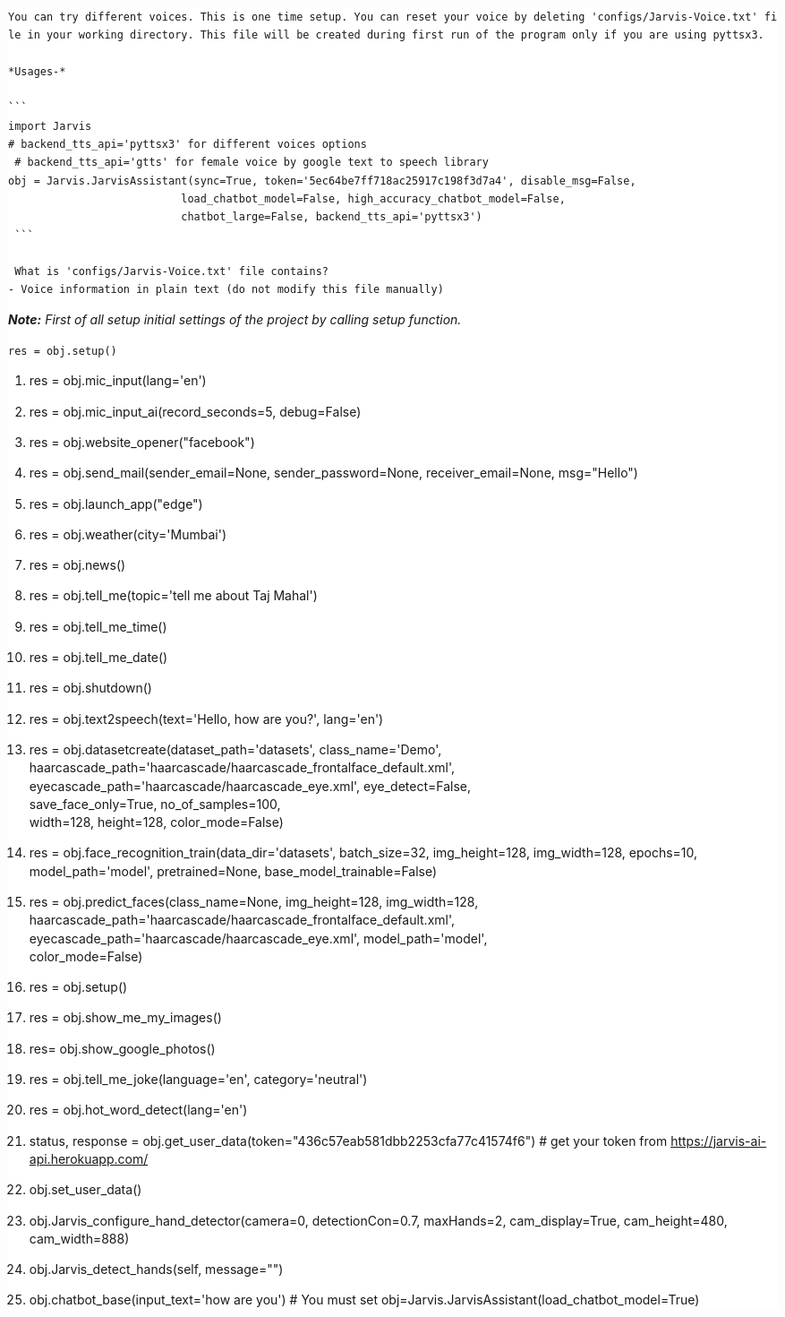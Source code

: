     You can try different voices. This is one time setup. You can reset your voice by deleting 'configs/Jarvis-Voice.txt' file in your working directory. This file will be created during first run of the program only if you are using pyttsx3.
 
    *Usages-*

    ```
    import Jarvis
    # backend_tts_api='pyttsx3' for different voices options
     # backend_tts_api='gtts' for female voice by google text to speech library
    obj = Jarvis.JarvisAssistant(sync=True, token='5ec64be7ff718ac25917c198f3d7a4', disable_msg=False,
                               load_chatbot_model=False, high_accuracy_chatbot_model=False,
                               chatbot_large=False, backend_tts_api='pyttsx3')
     ```
    
     What is 'configs/Jarvis-Voice.txt' file contains?
    - Voice information in plain text (do not modify this file manually)
    
**_Note:_** _First of all setup initial settings of the project by calling setup function._    
 
 ``` res = obj.setup() ```    
 
 1. res = obj.mic_input(lang='en')    
2. res = obj.mic_input_ai(record_seconds=5, debug=False)    
3. res = obj.website_opener("facebook")    
4. res = obj.send_mail(sender_email=None, sender_password=None, receiver_email=None, msg="Hello")    
5. res = obj.launch_app("edge")    
6. res = obj.weather(city='Mumbai')    
7. res = obj.news()    
8. res = obj.tell_me(topic='tell me about Taj Mahal')    
9. res = obj.tell_me_time()    
10. res = obj.tell_me_date()    
11. res = obj.shutdown()    
12. res = obj.text2speech(text='Hello, how are you?', lang='en')    
13. res = obj.datasetcreate(dataset_path='datasets', class_name='Demo',    
                      haarcascade_path='haarcascade/haarcascade_frontalface_default.xml',    
                      eyecascade_path='haarcascade/haarcascade_eye.xml', eye_detect=False,    
                      save_face_only=True, no_of_samples=100,    
                      width=128, height=128, color_mode=False)    
14. res = obj.face_recognition_train(data_dir='datasets', batch_size=32, img_height=128, img_width=128, epochs=10,    
                               model_path='model', pretrained=None, base_model_trainable=False)    
15. res = obj.predict_faces(class_name=None, img_height=128, img_width=128,    
                      haarcascade_path='haarcascade/haarcascade_frontalface_default.xml',    
                      eyecascade_path='haarcascade/haarcascade_eye.xml', model_path='model',    
                      color_mode=False)    
16. res = obj.setup()    
17. res = obj.show_me_my_images()    
18. res= obj.show_google_photos()    
19. res = obj.tell_me_joke(language='en', category='neutral')    
20. res = obj.hot_word_detect(lang='en')    
21. status, response = obj.get_user_data(token="436c57eab581dbb2253cfa77c41574f6")  # get your token from https://jarvis-ai-api.herokuapp.com/    
22. obj.set_user_data()    
23. obj.Jarvis_configure_hand_detector(camera=0, detectionCon=0.7, maxHands=2, cam_display=True, cam_height=480,    
                                         cam_width=888)    
       
24. obj.Jarvis_detect_hands(self, message="")    
25. obj.chatbot_base(input_text='how are you')   # You must set obj=Jarvis.JarvisAssistant(load_chatbot_model=True)  
 ```